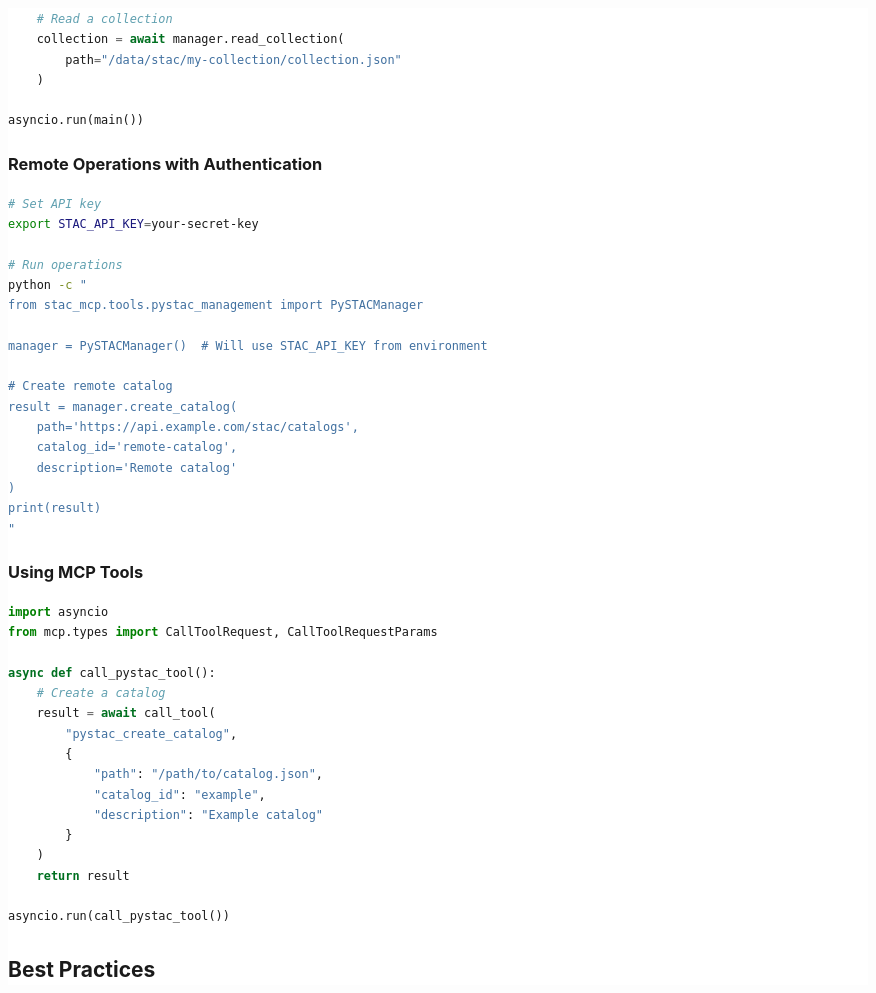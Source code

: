 ```python
    # Read a collection
    collection = await manager.read_collection(
        path="/data/stac/my-collection/collection.json"
    )

asyncio.run(main())
```

### Remote Operations with Authentication

```bash
# Set API key
export STAC_API_KEY=your-secret-key

# Run operations
python -c "
from stac_mcp.tools.pystac_management import PySTACManager

manager = PySTACManager()  # Will use STAC_API_KEY from environment

# Create remote catalog
result = manager.create_catalog(
    path='https://api.example.com/stac/catalogs',
    catalog_id='remote-catalog',
    description='Remote catalog'
)
print(result)
"
```

### Using MCP Tools

```python
import asyncio
from mcp.types import CallToolRequest, CallToolRequestParams

async def call_pystac_tool():
    # Create a catalog
    result = await call_tool(
        "pystac_create_catalog",
        {
            "path": "/path/to/catalog.json",
            "catalog_id": "example",
            "description": "Example catalog"
        }
    )
    return result

asyncio.run(call_pystac_tool())
```

## Best Practices
